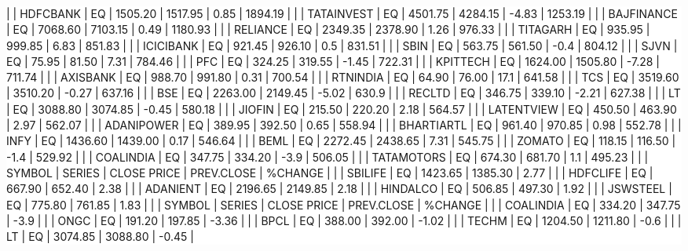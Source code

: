 |  | HDFCBANK | EQ | 1505.20 | 1517.95 | 0.85 | 1894.19 |
|  | TATAINVEST | EQ | 4501.75 | 4284.15 | -4.83 | 1253.19 |
|  | BAJFINANCE | EQ | 7068.60 | 7103.15 | 0.49 | 1180.93 |
|  | RELIANCE | EQ | 2349.35 | 2378.90 | 1.26 | 976.33 |
|  | TITAGARH | EQ | 935.95 | 999.85 | 6.83 | 851.83 |
|  | ICICIBANK | EQ | 921.45 | 926.10 | 0.5 | 831.51 |
|  | SBIN | EQ | 563.75 | 561.50 | -0.4 | 804.12 |
|  | SJVN | EQ | 75.95 | 81.50 | 7.31 | 784.46 |
|  | PFC | EQ | 324.25 | 319.55 | -1.45 | 722.31 |
|  | KPITTECH | EQ | 1624.00 | 1505.80 | -7.28 | 711.74 |
|  | AXISBANK | EQ | 988.70 | 991.80 | 0.31 | 700.54 |
|  | RTNINDIA | EQ | 64.90 | 76.00 | 17.1 | 641.58 |
|  | TCS | EQ | 3519.60 | 3510.20 | -0.27 | 637.16 |
|  | BSE | EQ | 2263.00 | 2149.45 | -5.02 | 630.9 |
|  | RECLTD | EQ | 346.75 | 339.10 | -2.21 | 627.38 |
|  | LT | EQ | 3088.80 | 3074.85 | -0.45 | 580.18 |
|  | JIOFIN | EQ | 215.50 | 220.20 | 2.18 | 564.57 |
|  | LATENTVIEW | EQ | 450.50 | 463.90 | 2.97 | 562.07 |
|  | ADANIPOWER | EQ | 389.95 | 392.50 | 0.65 | 558.94 |
|  | BHARTIARTL | EQ | 961.40 | 970.85 | 0.98 | 552.78 |
|  | INFY | EQ | 1436.60 | 1439.00 | 0.17 | 546.64 |
|  | BEML | EQ | 2272.45 | 2438.65 | 7.31 | 545.75 |
|  | ZOMATO | EQ | 118.15 | 116.50 | -1.4 | 529.92 |
|  | COALINDIA | EQ | 347.75 | 334.20 | -3.9 | 506.05 |
|  | TATAMOTORS | EQ | 674.30 | 681.70 | 1.1 | 495.23 |
|  | SYMBOL | SERIES | CLOSE PRICE | PREV.CLOSE | %CHANGE |
|  | SBILIFE | EQ | 1423.65 | 1385.30 | 2.77 |
|  | HDFCLIFE | EQ | 667.90 | 652.40 | 2.38 |
|  | ADANIENT | EQ | 2196.65 | 2149.85 | 2.18 |
|  | HINDALCO | EQ | 506.85 | 497.30 | 1.92 |
|  | JSWSTEEL | EQ | 775.80 | 761.85 | 1.83 |
|  | SYMBOL | SERIES | CLOSE PRICE | PREV.CLOSE | %CHANGE |
|  | COALINDIA | EQ | 334.20 | 347.75 | -3.9 |
|  | ONGC | EQ | 191.20 | 197.85 | -3.36 |
|  | BPCL | EQ | 388.00 | 392.00 | -1.02 |
|  | TECHM | EQ | 1204.50 | 1211.80 | -0.6 |
|  | LT | EQ | 3074.85 | 3088.80 | -0.45 |